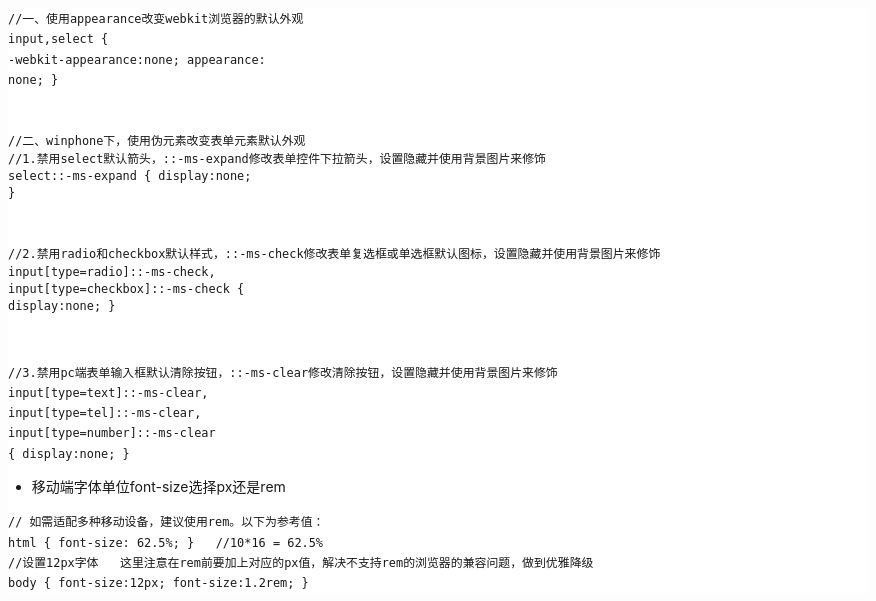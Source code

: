 <div class="widget-codetool" style="display:none;">
      <div class="widget-codetool--inner">
      <span class="selectCode code-tool" data-toggle="tooltip" data-placement="top" title="" data-original-title="全选"></span>
      <span type="button" class="copyCode code-tool" data-toggle="tooltip" data-placement="top" data-clipboard-text="//一、使用appearance改变webkit浏览器的默认外观
input,select { -webkit-appearance:none; appearance: none; }

//二、winphone下，使用伪元素改变表单元素默认外观
//1.禁用select默认箭头，::-ms-expand修改表单控件下拉箭头，设置隐藏并使用背景图片来修饰
select::-ms-expand { display:none; }

//2.禁用radio和checkbox默认样式，::-ms-check修改表单复选框或单选框默认图标，设置隐藏并使用背景图片来修饰
input[type=radio]::-ms-check,
input[type=checkbox]::-ms-check { display:none; }

//3.禁用pc端表单输入框默认清除按钮，::-ms-clear修改清除按钮，设置隐藏并使用背景图片来修饰
input[type=text]::-ms-clear,
input[type=tel]::-ms-clear,
input[type=number]::-ms-clear { display:none; }" title="" data-original-title="复制"></span>
      <span type="button" class="saveToNote code-tool" data-toggle="tooltip" data-placement="top" title="" data-original-title="放进笔记"></span>
      </div>
      </div><pre class="hljs stylus"><code><span class="hljs-comment">//一、使用appearance改变webkit浏览器的默认外观</span>
<span class="hljs-selector-tag">input</span>,select { -webkit-appearance:<span class="hljs-attribute">none</span>; appearance: <span class="hljs-attribute">none</span>; }

<span class="hljs-comment">//二、winphone下，使用伪元素改变表单元素默认外观</span>
<span class="hljs-comment">//1.禁用select默认箭头，::-ms-expand修改表单控件下拉箭头，设置隐藏并使用背景图片来修饰</span>
select::-ms-expand { <span class="hljs-attribute">display</span>:none; }

<span class="hljs-comment">//2.禁用radio和checkbox默认样式，::-ms-check修改表单复选框或单选框默认图标，设置隐藏并使用背景图片来修饰</span>
<span class="hljs-selector-tag">input</span>[type=radio]::-ms-check,
<span class="hljs-selector-tag">input</span>[type=checkbox]::-ms-check { <span class="hljs-attribute">display</span>:none; }

<span class="hljs-comment">//3.禁用pc端表单输入框默认清除按钮，::-ms-clear修改清除按钮，设置隐藏并使用背景图片来修饰</span>
<span class="hljs-selector-tag">input</span>[type=text]::-ms-<span class="hljs-attribute">clear</span>,
<span class="hljs-selector-tag">input</span>[type=tel]::-ms-<span class="hljs-attribute">clear</span>,
<span class="hljs-selector-tag">input</span>[type=number]::-ms-<span class="hljs-attribute">clear</span> { display:none; }</code></pre>
<ul><li><p>移动端字体单位font-size选择px还是rem</p></li></ul>
<div class="widget-codetool" style="display:none;">
      <div class="widget-codetool--inner">
      <span class="selectCode code-tool" data-toggle="tooltip" data-placement="top" title="" data-original-title="全选"></span>
      <span type="button" class="copyCode code-tool" data-toggle="tooltip" data-placement="top" data-clipboard-text="// 如需适配多种移动设备，建议使用rem。以下为参考值：
html { font-size: 62.5%; }   //10*16 = 62.5%
//设置12px字体   这里注意在rem前要加上对应的px值，解决不支持rem的浏览器的兼容问题，做到优雅降级
body { font-size:12px; font-size:1.2rem; }     " title="" data-original-title="复制"></span>
      <span type="button" class="saveToNote code-tool" data-toggle="tooltip" data-placement="top" title="" data-original-title="放进笔记"></span>
      </div>
      </div><pre class="hljs stylus"><code><span class="hljs-comment">// 如需适配多种移动设备，建议使用rem。以下为参考值：</span>
<span class="hljs-selector-tag">html</span> { <span class="hljs-attribute">font-size</span>: <span class="hljs-number">62.5%</span>; }   <span class="hljs-comment">//10*16 = 62.5%</span>
<span class="hljs-comment">//设置12px字体   这里注意在rem前要加上对应的px值，解决不支持rem的浏览器的兼容问题，做到优雅降级</span>
<span class="hljs-selector-tag">body</span> { <span class="hljs-attribute">font-size</span>:<span class="hljs-number">12px</span>; <span class="hljs-attribute">font-size</span>:<span class="hljs-number">1.2rem</span>; }     </code></pre>